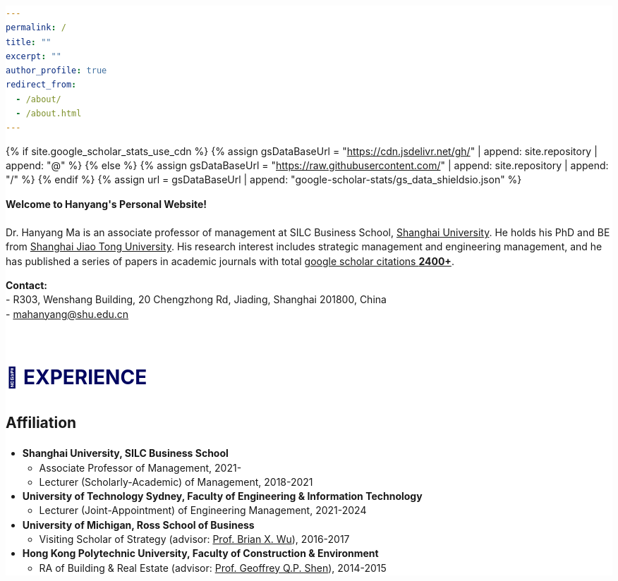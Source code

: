 ```yaml
---
permalink: /
title: ""
excerpt: ""
author_profile: true
redirect_from: 
  - /about/
  - /about.html
---
```


{% if site.google_scholar_stats_use_cdn %}
{% assign gsDataBaseUrl = "https://cdn.jsdelivr.net/gh/" | append: site.repository | append: "@" %}
{% else %}
{% assign gsDataBaseUrl = "https://raw.githubusercontent.com/" | append: site.repository | append: "/" %}
{% endif %}
{% assign url = gsDataBaseUrl | append: "google-scholar-stats/gs_data_shieldsio.json" %}

<span class='anchor' id='about-me'></span>

**Welcome to Hanyang's Personal Website!**
<br />
<br />
Dr. Hanyang Ma is an associate professor of management at SILC Business School, [Shanghai University](https://www.shu.edu.cn/). He holds his PhD and BE from [Shanghai Jiao Tong University](https://www.sjtu.edu.cn/).
His research interest includes strategic management and engineering management, and he has published a series of papers in academic journals with total <a href='https://scholar.google.com/citations?user=YoaF4d0AAAAJ&hl=en&oi=ao'>google scholar citations <strong><span id='YoaF4d0AAAAJ&hl=en&oi=ao'>2400+</span></strong></a>.  
  
**Contact:**  
    - R303, Wenshang Building, 20 Chengzhong Rd, Jiading, Shanghai 201800, China  
    - [mahanyang@shu.edu.cn](mailto:mahanyang@shu.edu.cn)  
<br />

  
# <font color="#00066">📖 EXPERIENCE</font><br />
## Affiliation  
- **Shanghai University, SILC Business School**  
  - Associate Professor of Management, 2021-  
  - Lecturer (Scholarly-Academic) of Management, 2018-2021  
- **University of Technology Sydney, Faculty of Engineering & Information Technology**   
  - Lecturer (Joint-Appointment) of Engineering Management, 2021-2024  
- **University of Michigan, Ross School of Business**   
  - Visiting Scholar of Strategy (advisor: [Prof. Brian X. Wu](https://michiganross.umich.edu/faculty-research/faculty/brian-wu)), 2016-2017  
- **Hong Kong Polytechnic University, Faculty of Construction & Environment**   
  - RA of Building & Real Estate (advisor: [Prof. Geoffrey Q.P. Shen](https://www.polyu.edu.hk/bre/people/academic-staff/prof-geoffrey-qp-shen/)), 2014-2015  
  